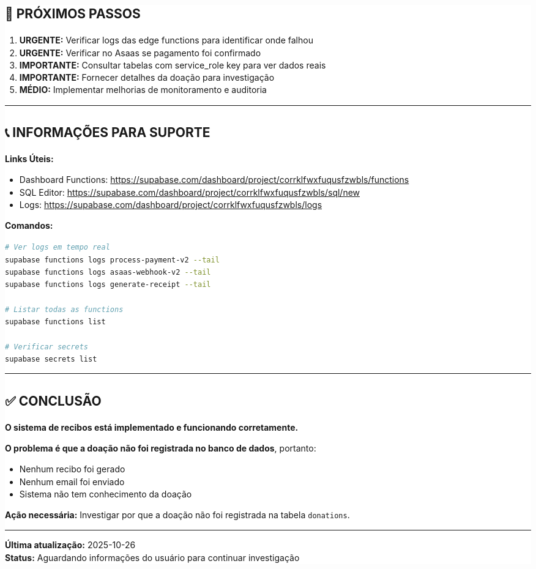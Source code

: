 ## 🎯 PRÓXIMOS PASSOS

1. **URGENTE:** Verificar logs das edge functions para identificar onde falhou
2. **URGENTE:** Verificar no Asaas se pagamento foi confirmado
3. **IMPORTANTE:** Consultar tabelas com service_role key para ver dados reais
4. **IMPORTANTE:** Fornecer detalhes da doação para investigação
5. **MÉDIO:** Implementar melhorias de monitoramento e auditoria

---

## 📞 INFORMAÇÕES PARA SUPORTE

**Links Úteis:**
- Dashboard Functions: https://supabase.com/dashboard/project/corrklfwxfuqusfzwbls/functions
- SQL Editor: https://supabase.com/dashboard/project/corrklfwxfuqusfzwbls/sql/new
- Logs: https://supabase.com/dashboard/project/corrklfwxfuqusfzwbls/logs

**Comandos:**
```bash
# Ver logs em tempo real
supabase functions logs process-payment-v2 --tail
supabase functions logs asaas-webhook-v2 --tail
supabase functions logs generate-receipt --tail

# Listar todas as functions
supabase functions list

# Verificar secrets
supabase secrets list
```

---

## ✅ CONCLUSÃO

**O sistema de recibos está implementado e funcionando corretamente.**

**O problema é que a doação não foi registrada no banco de dados**, portanto:
- Nenhum recibo foi gerado
- Nenhum email foi enviado
- Sistema não tem conhecimento da doação

**Ação necessária:** Investigar por que a doação não foi registrada na tabela `donations`.

---

**Última atualização:** 2025-10-26  
**Status:** Aguardando informações do usuário para continuar investigação
